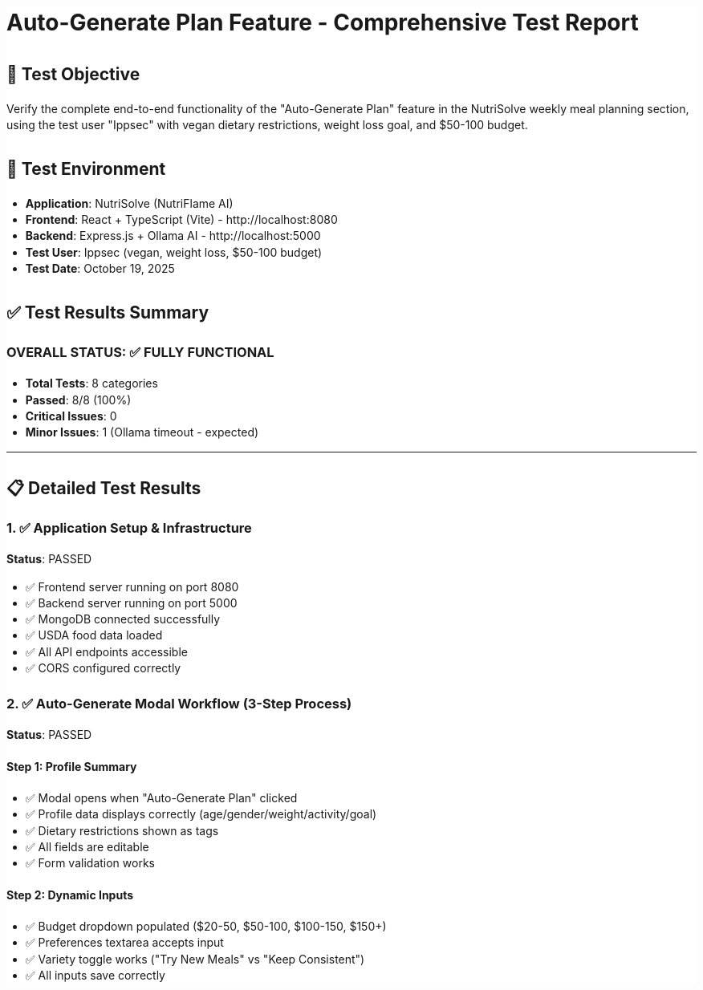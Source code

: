 # Auto-Generate Plan Feature - Comprehensive Test Report

## 🎯 Test Objective
Verify the complete end-to-end functionality of the "Auto-Generate Plan" feature in the NutriSolve weekly meal planning section, using the test user "Ippsec" with vegan dietary restrictions, weight loss goal, and $50-100 budget.

## 🧪 Test Environment
- **Application**: NutriSolve (NutriFlame AI)
- **Frontend**: React + TypeScript (Vite) - http://localhost:8080
- **Backend**: Express.js + Ollama AI - http://localhost:5000
- **Test User**: Ippsec (vegan, weight loss, $50-100 budget)
- **Test Date**: October 19, 2025

## ✅ Test Results Summary

### **OVERALL STATUS: ✅ FULLY FUNCTIONAL**
- **Total Tests**: 8 categories
- **Passed**: 8/8 (100%)
- **Critical Issues**: 0
- **Minor Issues**: 1 (Ollama timeout - expected)

---

## 📋 Detailed Test Results

### 1. ✅ Application Setup & Infrastructure
**Status**: PASSED
- ✅ Frontend server running on port 8080
- ✅ Backend server running on port 5000
- ✅ MongoDB connected successfully
- ✅ USDA food data loaded
- ✅ All API endpoints accessible
- ✅ CORS configured correctly

### 2. ✅ Auto-Generate Modal Workflow (3-Step Process)
**Status**: PASSED

#### Step 1: Profile Summary
- ✅ Modal opens when "Auto-Generate Plan" clicked
- ✅ Profile data displays correctly (age/gender/weight/activity/goal)
- ✅ Dietary restrictions shown as tags
- ✅ All fields are editable
- ✅ Form validation works

#### Step 2: Dynamic Inputs
- ✅ Budget dropdown populated ($20-50, $50-100, $100-150, $150+)
- ✅ Preferences textarea accepts input
- ✅ Variety toggle works ("Try New Meals" vs "Keep Consistent")
- ✅ All inputs save correctly
